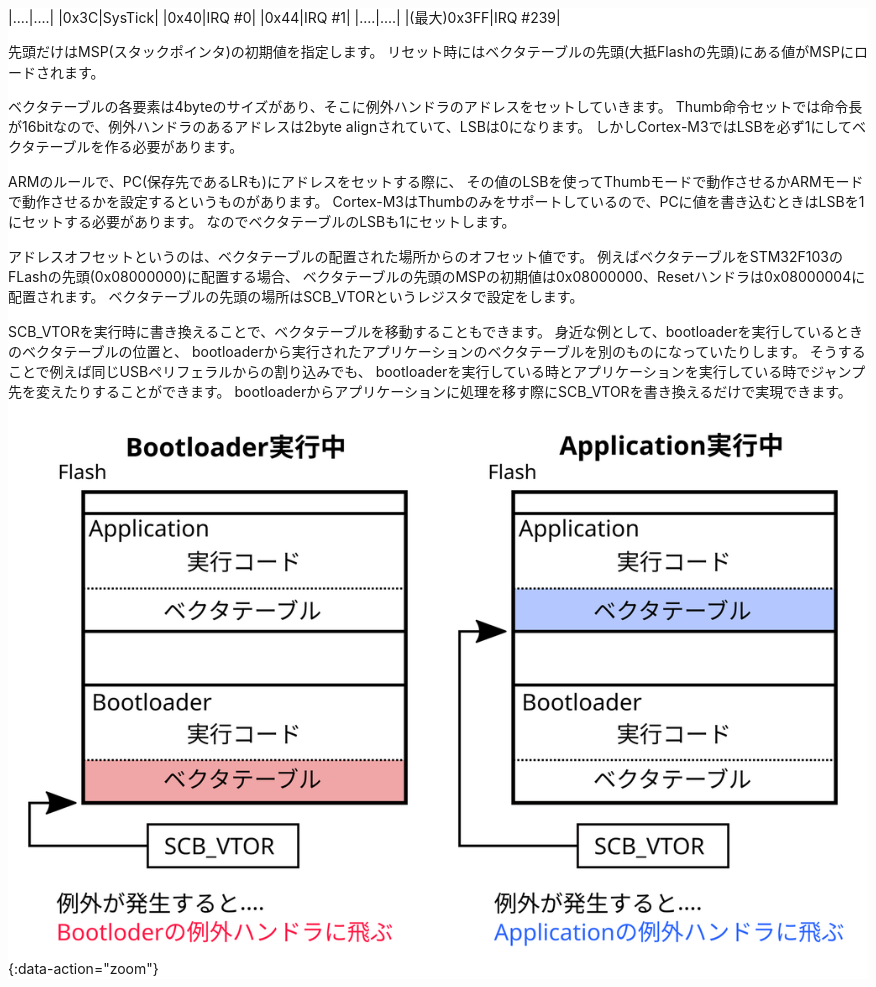 |....|....|
|0x3C|SysTick|
|0x40|IRQ #0|
|0x44|IRQ #1|
|....|....|
|(最大)0x3FF|IRQ #239|


先頭だけはMSP(スタックポインタ)の初期値を指定します。
リセット時にはベクタテーブルの先頭(大抵Flashの先頭)にある値がMSPにロードされます。

ベクタテーブルの各要素は4byteのサイズがあり、そこに例外ハンドラのアドレスをセットしていきます。
Thumb命令セットでは命令長が16bitなので、例外ハンドラのあるアドレスは2byte alignされていて、LSBは0になります。
しかしCortex-M3ではLSBを必ず1にしてベクタテーブルを作る必要があります。

ARMのルールで、PC(保存先であるLRも)にアドレスをセットする際に、
その値のLSBを使ってThumbモードで動作させるかARMモードで動作させるかを設定するというものがあります。
Cortex-M3はThumbのみをサポートしているので、PCに値を書き込むときはLSBを1にセットする必要があります。
なのでベクタテーブルのLSBも1にセットします。


アドレスオフセットというのは、ベクタテーブルの配置された場所からのオフセット値です。
例えばベクタテーブルをSTM32F103のFLashの先頭(0x08000000)に配置する場合、
ベクタテーブルの先頭のMSPの初期値は0x08000000、Resetハンドラは0x08000004に配置されます。
ベクタテーブルの先頭の場所はSCB_VTORというレジスタで設定をします。

SCB_VTORを実行時に書き換えることで、ベクタテーブルを移動することもできます。
身近な例として、bootloaderを実行しているときのベクタテーブルの位置と、
bootloaderから実行されたアプリケーションのベクタテーブルを別のものになっていたりします。
そうすることで例えば同じUSBペリフェラルからの割り込みでも、
bootloaderを実行している時とアプリケーションを実行している時でジャンプ先を変えたりすることができます。
bootloaderからアプリケーションに処理を移す際にSCB_VTORを書き換えるだけで実現できます。

![](/images/arm_asm2_bootloader.svg){:data-action="zoom"}
